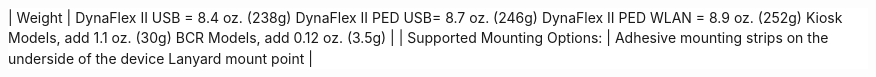 | Weight                                                                                                                                                                                                                                                                                                                                                                                                                                                                                                                                                                                                                                                                                                                                                                                                                                                                                                                                                                                                                                                                                                                                                                                                                                                                                                                                                                                                                                                                                                                                                                                                                                                                                                                                    | DynaFlex II USB = 8.4 oz. (238g) DynaFlex II PED USB= 8.7 oz. (246g) DynaFlex II PED WLAN = 8.9 oz. (252g) Kiosk Models, add 1.1 oz. (30g) BCR Models, add 0.12 oz. (3.5g)                                                                                                                                                                    |
| Supported Mounting Options:                                                                                                                                                                                                                                                                                                                                                                                                                                                                                                                                                                                                                                                                                                                                                                                                                                                                                                                                                                                                                                                                                                                                                                                                                                                                                                                                                                                                                                                                                                                                                                                                                                                                                                               | Adhesive mounting strips on the underside of the device Lanyard mount point                                                                                                                                                                                                                                                                   |